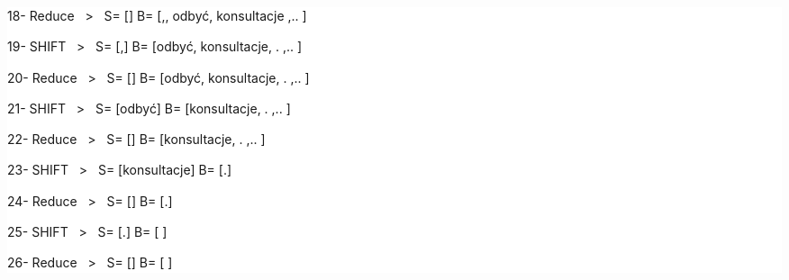 18- Reduce&nbsp;&nbsp;&nbsp;>&nbsp;&nbsp;&nbsp;S= []   B= [,, odbyć, konsultacje ,.. ]



19- SHIFT&nbsp;&nbsp;&nbsp;>&nbsp;&nbsp;&nbsp;S= [,]   B= [odbyć, konsultacje, . ,.. ]



20- Reduce&nbsp;&nbsp;&nbsp;>&nbsp;&nbsp;&nbsp;S= []   B= [odbyć, konsultacje, . ,.. ]



21- SHIFT&nbsp;&nbsp;&nbsp;>&nbsp;&nbsp;&nbsp;S= [odbyć]   B= [konsultacje, . ,.. ]



22- Reduce&nbsp;&nbsp;&nbsp;>&nbsp;&nbsp;&nbsp;S= []   B= [konsultacje, . ,.. ]



23- SHIFT&nbsp;&nbsp;&nbsp;>&nbsp;&nbsp;&nbsp;S= [konsultacje]   B= [.]



24- Reduce&nbsp;&nbsp;&nbsp;>&nbsp;&nbsp;&nbsp;S= []   B= [.]



25- SHIFT&nbsp;&nbsp;&nbsp;>&nbsp;&nbsp;&nbsp;S= [.]   B= [ ]



26- Reduce&nbsp;&nbsp;&nbsp;>&nbsp;&nbsp;&nbsp;S= []   B= [ ]

